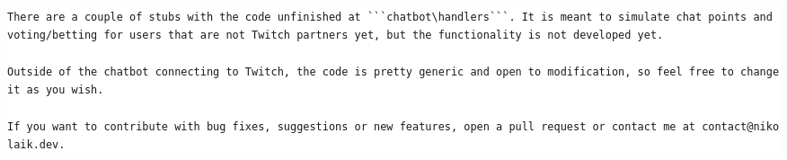 ```
There are a couple of stubs with the code unfinished at ```chatbot\handlers```. It is meant to simulate chat points and voting/betting for users that are not Twitch partners yet, but the functionality is not developed yet.

Outside of the chatbot connecting to Twitch, the code is pretty generic and open to modification, so feel free to change it as you wish.

If you want to contribute with bug fixes, suggestions or new features, open a pull request or contact me at contact@nikolaik.dev.
